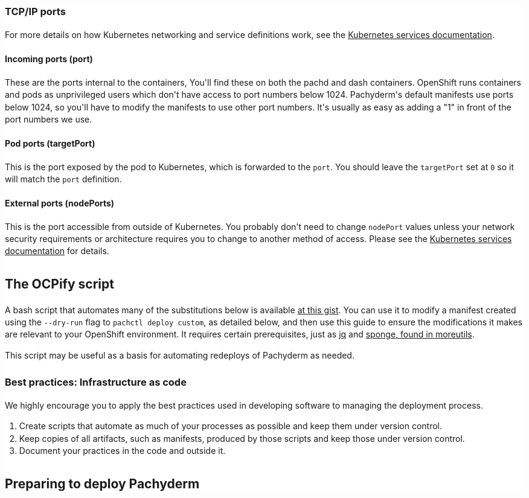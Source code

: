 ### TCP/IP ports

For more details on how Kubernetes networking and service definitions work, see the [Kubernetes services 
documentation](https://kubernetes.io/docs/concepts/services-networking/service/).

#### Incoming ports (port)

These are the ports internal to the containers, 
You'll find these on both the pachd and dash containers.
OpenShift runs containers and pods as unprivileged users which don't have access to port numbers below 1024.
Pachyderm's default manifests use ports below 1024, so you'll have to modify the manifests to use other port numbers.
It's usually as easy as adding a "1" in front of the port numbers we use.

#### Pod ports (targetPort)

This is the port exposed by the pod to Kubernetes, which is forwarded to the `port`.
You should leave the `targetPort` set at `0` so it will match the `port` definition. 

#### External ports (nodePorts)

This is the port accessible from outside of Kubernetes.
You probably don't need to change `nodePort` values unless your network security requirements or architecture requires you to change to another method of access. 
Please see the [Kubernetes services documentation](https://kubernetes.io/docs/concepts/services-networking/service/) for details.

## The OCPify script

A bash script that automates many of the substitutions below is available [at this gist](https://gist.github.com/gabrielgrant/86c1a5b590ae3f4b3fd32d7e9d622dc8). 
You can use it to modify a manifest created using the `--dry-run` flag to `pachctl deploy custom`, as detailed below, and then use this guide to ensure the modifications it makes are relevant to your OpenShift environment.
It requires certain prerequisites, just as [jq](https://github.com/stedolan/jq) and [sponge, found in moreutils](https://joeyh.name/code/moreutils/).

This script may be useful as a basis for automating redeploys of Pachyderm as needed. 

### Best practices: Infrastructure as code

We highly encourage you to apply the best practices used in developing software to managing the deployment process.

1. Create scripts that automate as much of your processes as possible and keep them under version control.
1. Keep copies of all artifacts, such as manifests, produced by those scripts and keep those under version control.
1. Document your practices in the code and outside it.

## Preparing to deploy Pachyderm
